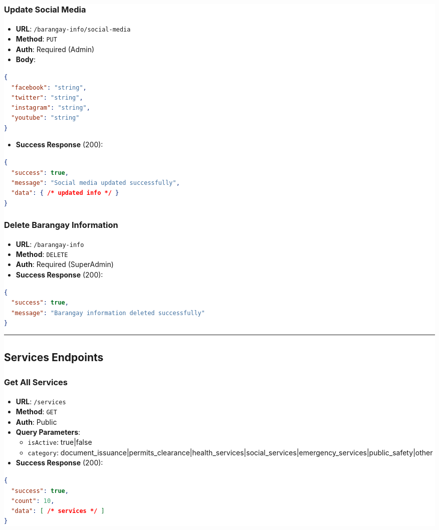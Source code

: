 ### Update Social Media
- **URL**: `/barangay-info/social-media`
- **Method**: `PUT`
- **Auth**: Required (Admin)
- **Body**:
```json
{
  "facebook": "string",
  "twitter": "string",
  "instagram": "string",
  "youtube": "string"
}
```
- **Success Response** (200):
```json
{
  "success": true,
  "message": "Social media updated successfully",
  "data": { /* updated info */ }
}
```

### Delete Barangay Information
- **URL**: `/barangay-info`
- **Method**: `DELETE`
- **Auth**: Required (SuperAdmin)
- **Success Response** (200):
```json
{
  "success": true,
  "message": "Barangay information deleted successfully"
}
```

---

## Services Endpoints

### Get All Services
- **URL**: `/services`
- **Method**: `GET`
- **Auth**: Public
- **Query Parameters**:
  - `isActive`: true|false
  - `category`: document_issuance|permits_clearance|health_services|social_services|emergency_services|public_safety|other
- **Success Response** (200):
```json
{
  "success": true,
  "count": 10,
  "data": [ /* services */ ]
}
```
